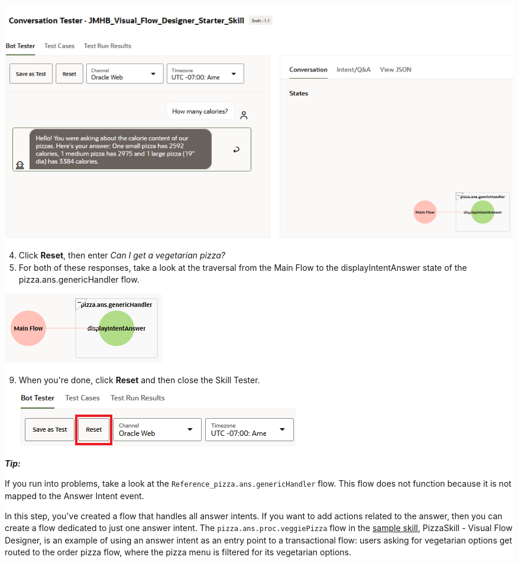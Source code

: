 ![](images/test_answer_flow.png)

4.  Click **Reset**, then enter _Can I get a vegetarian pizza?_
5.  For both of these responses, take a look at the traversal from the Main Flow to the displayIntentAnswer state of the pizza.ans.genericHandler flow.

![](images/answer_intent_routing.png)

9.  When you're done, click **Reset** and then close the Skill Tester.
![](images/tester_reset.png)

***Tip:***

If you run into problems, take a look at the `Reference_pizza.ans.genericHandler` flow. This flow does not function because it is not mapped to the Answer Intent event.

In this step, you've created a flow that handles all answer intents. If you want to add actions related to the answer, then you can create a flow dedicated to just one answer intent. The `pizza.ans.proc.veggiePizza` flow in the [sample skill](https://docs.oracle.com/en/cloud/paas/digital-assistant/tutorial-visual-flow-designer-sample/), PizzaSkill - Visual Flow Designer, is an example of using an answer intent as an entry point to a transactional flow: users asking for vegetarian options get routed to the order pizza flow, where the pizza menu is filtered for its vegetarian options.
